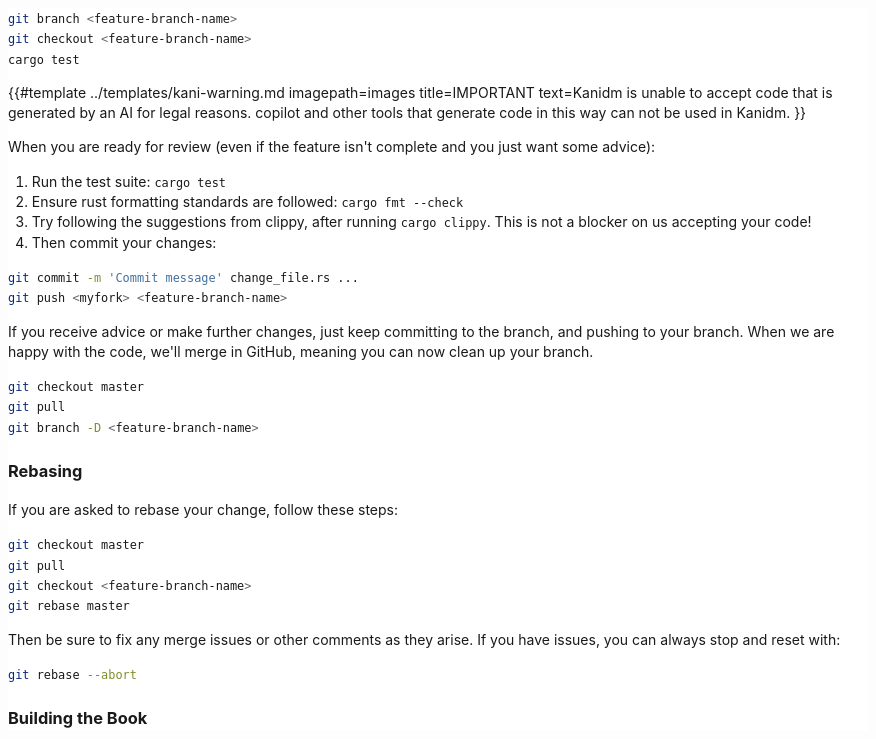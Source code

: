```bash
git branch <feature-branch-name>
git checkout <feature-branch-name>
cargo test
```



{{#template ../templates/kani-warning.md
imagepath=images
title=IMPORTANT
text=Kanidm is unable to accept code that is generated by an AI for legal reasons. copilot and other tools that generate code in this way can not be used in Kanidm.
}}



When you are ready for review (even if the feature isn't complete and you just want some advice):

1. Run the test suite: `cargo test`
2. Ensure rust formatting standards are followed: `cargo fmt --check`
3. Try following the suggestions from clippy, after running `cargo clippy`. This is not a blocker on
   us accepting your code!
4. Then commit your changes:

```bash
git commit -m 'Commit message' change_file.rs ...
git push <myfork> <feature-branch-name>
```

If you receive advice or make further changes, just keep committing to the branch, and pushing to
your branch. When we are happy with the code, we'll merge in GitHub, meaning you can now clean up
your branch.

```bash
git checkout master
git pull
git branch -D <feature-branch-name>
```

### Rebasing

If you are asked to rebase your change, follow these steps:

```bash
git checkout master
git pull
git checkout <feature-branch-name>
git rebase master
```

Then be sure to fix any merge issues or other comments as they arise. If you have issues, you can
always stop and reset with:

```bash
git rebase --abort
```

### Building the Book
